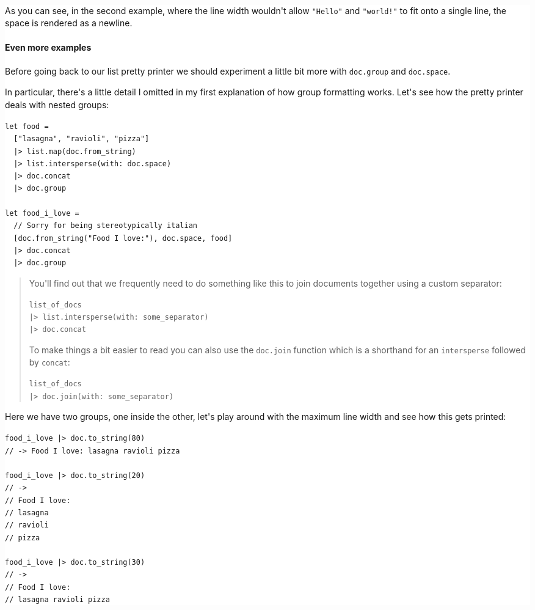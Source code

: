 As you can see, in the second example, where the line width wouldn't allow
`"Hello"` and `"world!"` to fit onto a single line, the space is rendered as a
newline.

#### Even more examples

Before going back to our list pretty printer we should experiment a little bit
more with `doc.group` and `doc.space`.

In particular, there's a little detail I omitted in my first explanation of how
group formatting works. Let's see how the pretty printer deals with nested
groups:

```gleam
let food =
  ["lasagna", "ravioli", "pizza"]
  |> list.map(doc.from_string)
  |> list.intersperse(with: doc.space)
  |> doc.concat
  |> doc.group

let food_i_love =
  // Sorry for being stereotypically italian
  [doc.from_string("Food I love:"), doc.space, food]
  |> doc.concat
  |> doc.group
```

> You'll find out that we frequently need to do something like this to join
> documents together using a custom separator:
>
> ```gleam
> list_of_docs
> |> list.intersperse(with: some_separator)
> |> doc.concat
> ```
>
> To make things a bit easier to read you can also use the `doc.join` function
> which is a shorthand for an `intersperse` followed by `concat`:
>
> ```gleam
> list_of_docs
> |> doc.join(with: some_separator)
> ```

Here we have two groups, one inside the other, let's play around with the
maximum line width and see how this gets printed:

```gleam
food_i_love |> doc.to_string(80)
// -> Food I love: lasagna ravioli pizza

food_i_love |> doc.to_string(20)
// ->
// Food I love:
// lasagna
// ravioli
// pizza

food_i_love |> doc.to_string(30)
// ->
// Food I love:
// lasagna ravioli pizza
```

